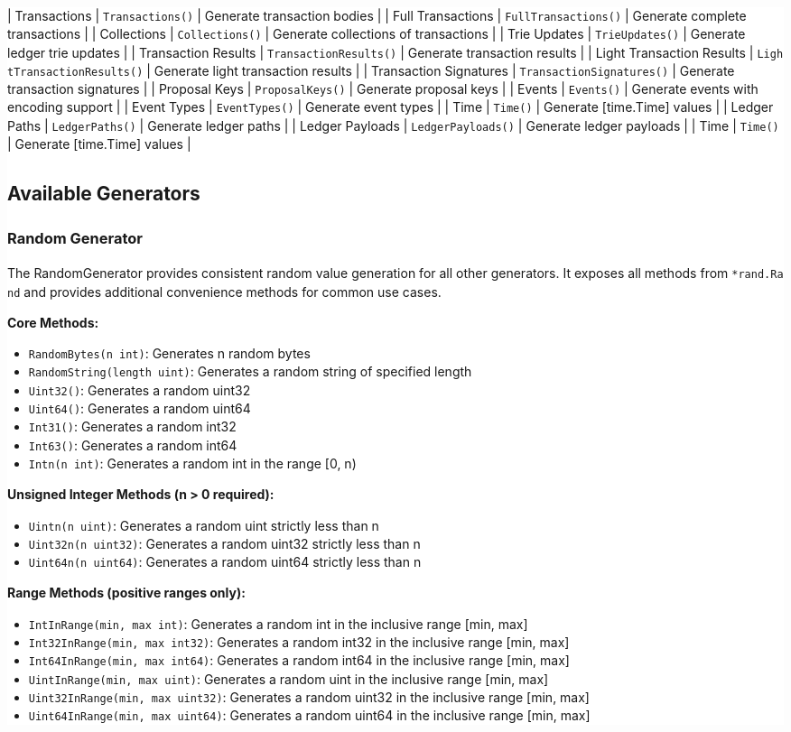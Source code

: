 | Transactions | `Transactions()` | Generate transaction bodies |
| Full Transactions | `FullTransactions()` | Generate complete transactions |
| Collections | `Collections()` | Generate collections of transactions |
| Trie Updates | `TrieUpdates()` | Generate ledger trie updates |
| Transaction Results | `TransactionResults()` | Generate transaction results |
| Light Transaction Results | `LightTransactionResults()` | Generate light transaction results |
| Transaction Signatures | `TransactionSignatures()` | Generate transaction signatures |
| Proposal Keys | `ProposalKeys()` | Generate proposal keys |
| Events | `Events()` | Generate events with encoding support |
| Event Types | `EventTypes()` | Generate event types |
| Time | `Time()` | Generate [time.Time] values |
| Ledger Paths | `LedgerPaths()` | Generate ledger paths |
| Ledger Payloads | `LedgerPayloads()` | Generate ledger payloads |
| Time | `Time()` | Generate [time.Time] values |

## Available Generators

### Random Generator

The RandomGenerator provides consistent random value generation for all other generators. It exposes all methods from `*rand.Rand` and provides additional convenience methods for common use cases.

**Core Methods:**
- `RandomBytes(n int)`: Generates n random bytes
- `RandomString(length uint)`: Generates a random string of specified length
- `Uint32()`: Generates a random uint32
- `Uint64()`: Generates a random uint64
- `Int31()`: Generates a random int32
- `Int63()`: Generates a random int64
- `Intn(n int)`: Generates a random int in the range [0, n)

**Unsigned Integer Methods (n > 0 required):**
- `Uintn(n uint)`: Generates a random uint strictly less than n
- `Uint32n(n uint32)`: Generates a random uint32 strictly less than n
- `Uint64n(n uint64)`: Generates a random uint64 strictly less than n

**Range Methods (positive ranges only):**
- `IntInRange(min, max int)`: Generates a random int in the inclusive range [min, max]
- `Int32InRange(min, max int32)`: Generates a random int32 in the inclusive range [min, max]
- `Int64InRange(min, max int64)`: Generates a random int64 in the inclusive range [min, max]
- `UintInRange(min, max uint)`: Generates a random uint in the inclusive range [min, max]
- `Uint32InRange(min, max uint32)`: Generates a random uint32 in the inclusive range [min, max]
- `Uint64InRange(min, max uint64)`: Generates a random uint64 in the inclusive range [min, max]
